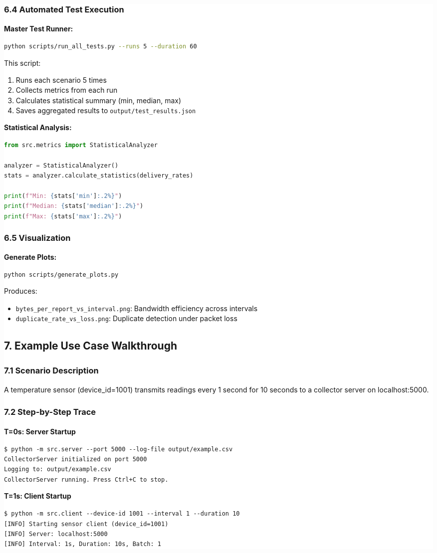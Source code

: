 ### 6.4 Automated Test Execution

**Master Test Runner:**
```bash
python scripts/run_all_tests.py --runs 5 --duration 60
```

This script:
1. Runs each scenario 5 times
2. Collects metrics from each run
3. Calculates statistical summary (min, median, max)
4. Saves aggregated results to `output/test_results.json`

**Statistical Analysis:**
```python
from src.metrics import StatisticalAnalyzer

analyzer = StatisticalAnalyzer()
stats = analyzer.calculate_statistics(delivery_rates)

print(f"Min: {stats['min']:.2%}")
print(f"Median: {stats['median']:.2%}")
print(f"Max: {stats['max']:.2%}")
```

### 6.5 Visualization

**Generate Plots:**
```bash
python scripts/generate_plots.py
```

Produces:
- `bytes_per_report_vs_interval.png`: Bandwidth efficiency across intervals
- `duplicate_rate_vs_loss.png`: Duplicate detection under packet loss

## 7. Example Use Case Walkthrough

### 7.1 Scenario Description

A temperature sensor (device_id=1001) transmits readings every 1 second for 10 seconds to a collector server on localhost:5000.

### 7.2 Step-by-Step Trace

**T=0s: Server Startup**
```
$ python -m src.server --port 5000 --log-file output/example.csv
CollectorServer initialized on port 5000
Logging to: output/example.csv
CollectorServer running. Press Ctrl+C to stop.
```

**T=1s: Client Startup**
```
$ python -m src.client --device-id 1001 --interval 1 --duration 10
[INFO] Starting sensor client (device_id=1001)
[INFO] Server: localhost:5000
[INFO] Interval: 1s, Duration: 10s, Batch: 1
```
